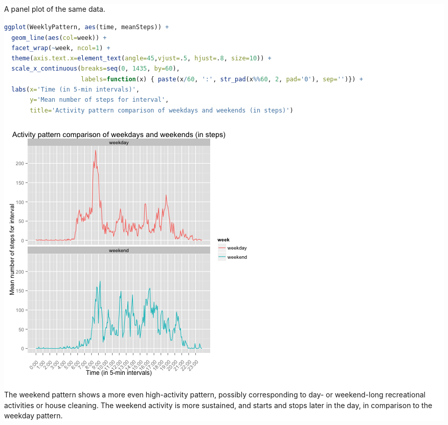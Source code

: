 A panel plot of the same data.


```r
ggplot(WeeklyPattern, aes(time, meanSteps)) +
  geom_line(aes(col=week)) +
  facet_wrap(~week, ncol=1) +
  theme(axis.text.x=element_text(angle=45,vjust=.5, hjust=.8, size=10)) +
  scale_x_continuous(breaks=seq(0, 1435, by=60),
                     labels=function(x) { paste(x/60, ':', str_pad(x%%60, 2, pad='0'), sep='')}) +
  labs(x='Time (in 5-min intervals)',
       y='Mean number of steps for interval',
       title='Activity pattern comparison of weekdays and weekends (in steps)')
```

![plot of chunk unnamed-chunk-17](figure/unnamed-chunk-17-1.png) 

The weekend pattern shows a more even high-activity pattern, possibly corresponding to day- or weekend-long recreational activities or house cleaning. The weekend activity is more sustained, and starts and stops later in the day, in comparison to the weekday pattern.
